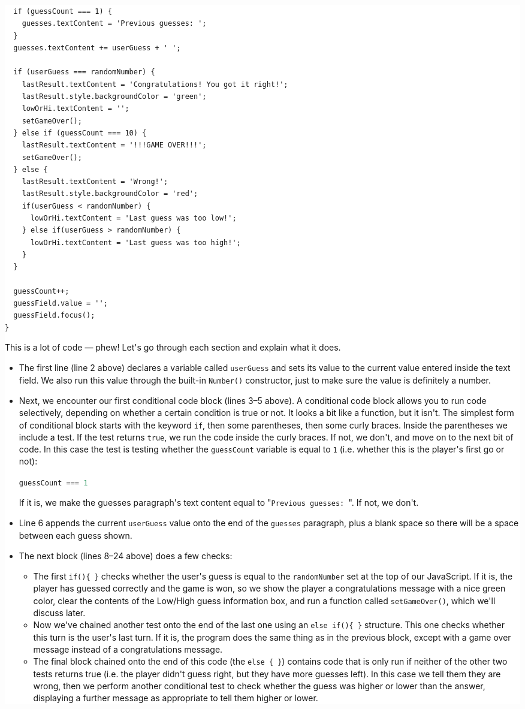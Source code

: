 ````|
  if (guessCount === 1) {
    guesses.textContent = 'Previous guesses: ';
  }
  guesses.textContent += userGuess + ' ';

  if (userGuess === randomNumber) {
    lastResult.textContent = 'Congratulations! You got it right!';
    lastResult.style.backgroundColor = 'green';
    lowOrHi.textContent = '';
    setGameOver();
  } else if (guessCount === 10) {
    lastResult.textContent = '!!!GAME OVER!!!';
    setGameOver();
  } else {
    lastResult.textContent = 'Wrong!';
    lastResult.style.backgroundColor = 'red';
    if(userGuess < randomNumber) {
      lowOrHi.textContent = 'Last guess was too low!';
    } else if(userGuess > randomNumber) {
      lowOrHi.textContent = 'Last guess was too high!';
    }
  }

  guessCount++;
  guessField.value = '';
  guessField.focus();
}
````

This is a lot of code — phew! Let's go through each section and explain what it does.

- The first line (line 2 above) declares a variable called `userGuess` and sets its value to the current value entered inside the text field. We also run this value through the built-in `Number()` constructor, just to make sure the value is definitely a number.
- Next, we encounter our first conditional code block (lines 3–5 above). A conditional code block allows you to run code selectively, depending on whether a certain condition is true or not. It looks a bit like a function, but it isn't. The simplest form of conditional block starts with the keyword `if`, then some parentheses, then some curly braces. Inside the parentheses we include a test. If the test returns `true`, we run the code inside the curly braces. If not, we don't, and move on to the next bit of code. In this case the test is testing whether the `guessCount` variable is equal to `1` (i.e. whether this is the player's first go or not):

  ```js
  guessCount === 1
  ```

  If it is, we make the guesses paragraph's text content equal to "`Previous guesses: `". If not, we don't.

- Line 6 appends the current `userGuess` value onto the end of the `guesses` paragraph, plus a blank space so there will be a space between each guess shown.
- The next block (lines 8–24 above) does a few checks:

  - The first `if(){ }` checks whether the user's guess is equal to the `randomNumber` set at the top of our JavaScript. If it is, the player has guessed correctly and the game is won, so we show the player a congratulations message with a nice green color, clear the contents of the Low/High guess information box, and run a function called `setGameOver()`, which we'll discuss later.
  - Now we've chained another test onto the end of the last one using an `else if(){ }` structure. This one checks whether this turn is the user's last turn. If it is, the program does the same thing as in the previous block, except with a game over message instead of a congratulations message.
  - The final block chained onto the end of this code (the `else { }`) contains code that is only run if neither of the other two tests returns true (i.e. the player didn't guess right, but they have more guesses left). In this case we tell them they are wrong, then we perform another conditional test to check whether the guess was higher or lower than the answer, displaying a further message as appropriate to tell them higher or lower.
